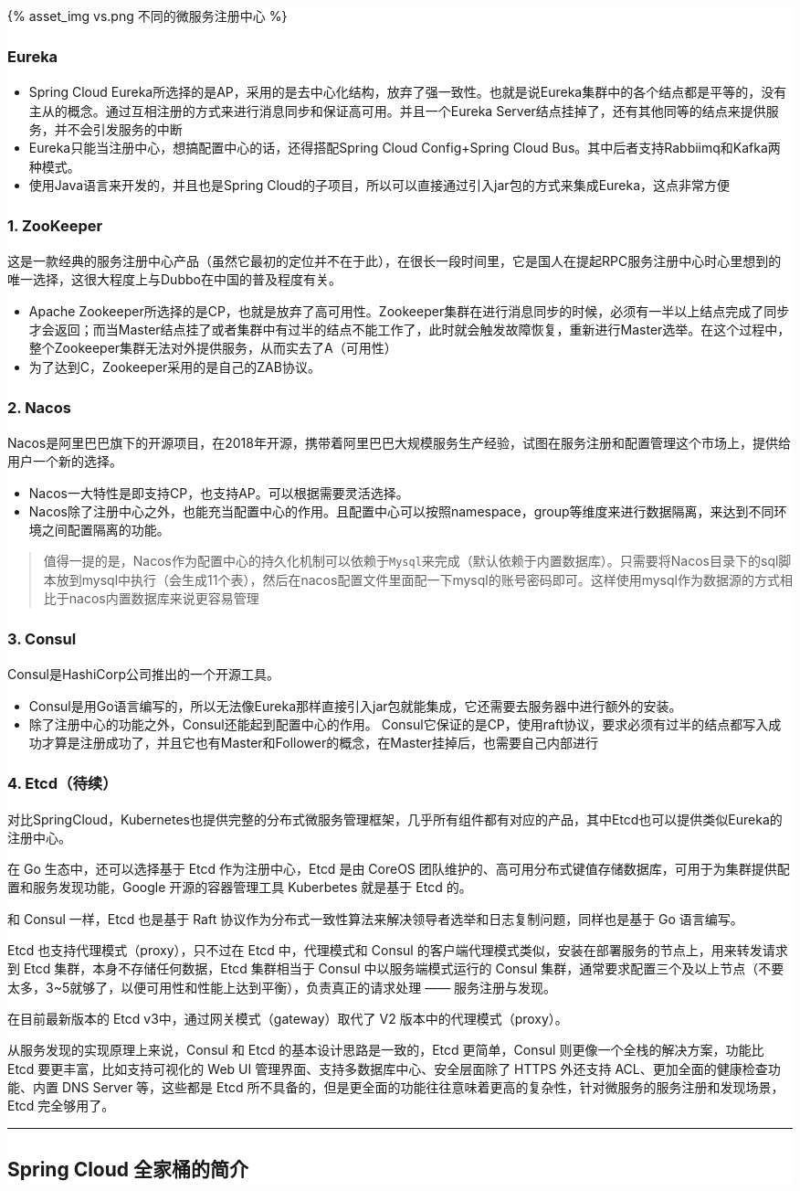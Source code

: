 {% asset_img vs.png 不同的微服务注册中心 %}

### Eureka

- Spring Cloud Eureka所选择的是AP，采用的是去中心化结构，放弃了强一致性。也就是说Eureka集群中的各个结点都是平等的，没有主从的概念。通过互相注册的方式来进行消息同步和保证高可用。并且一个Eureka Server结点挂掉了，还有其他同等的结点来提供服务，并不会引发服务的中断
- Eureka只能当注册中心，想搞配置中心的话，还得搭配Spring Cloud Config+Spring Cloud Bus。其中后者支持Rabbiimq和Kafka两种模式。
- 使用Java语言来开发的，并且也是Spring Cloud的子项目，所以可以直接通过引入jar包的方式来集成Eureka，这点非常方便

### 1. ZooKeeper

这是一款经典的服务注册中心产品（虽然它最初的定位并不在于此），在很长一段时间里，它是国人在提起RPC服务注册中心时心里想到的唯一选择，这很大程度上与Dubbo在中国的普及程度有关。

- Apache Zookeeper所选择的是CP，也就是放弃了高可用性。Zookeeper集群在进行消息同步的时候，必须有一半以上结点完成了同步才会返回；而当Master结点挂了或者集群中有过半的结点不能工作了，此时就会触发故障恢复，重新进行Master选举。在这个过程中，整个Zookeeper集群无法对外提供服务，从而实去了A（可用性）
- 为了达到C，Zookeeper采用的是自己的ZAB协议。

### 2. Nacos

Nacos是阿里巴巴旗下的开源项目，在2018年开源，携带着阿里巴巴大规模服务生产经验，试图在服务注册和配置管理这个市场上，提供给用户一个新的选择。

- Nacos一大特性是即支持CP，也支持AP。可以根据需要灵活选择。
- Nacos除了注册中心之外，也能充当配置中心的作用。且配置中心可以按照namespace，group等维度来进行数据隔离，来达到不同环境之间配置隔离的功能。

> 值得一提的是，Nacos作为配置中心的持久化机制可以依赖于`Mysql`来完成（默认依赖于内置数据库）。只需要将Nacos目录下的sql脚本放到mysql中执行（会生成11个表），然后在nacos配置文件里面配一下mysql的账号密码即可。这样使用mysql作为数据源的方式相比于nacos内置数据库来说更容易管理

### 3. Consul

Consul是HashiCorp公司推出的一个开源工具。

- Consul是用Go语言编写的，所以无法像Eureka那样直接引入jar包就能集成，它还需要去服务器中进行额外的安装。
- 除了注册中心的功能之外，Consul还能起到配置中心的作用。
Consul它保证的是CP，使用raft协议，要求必须有过半的结点都写入成功才算是注册成功了，并且它也有Master和Follower的概念，在Master挂掉后，也需要自己内部进行

### 4. Etcd（待续）

对比SpringCloud，Kubernetes也提供完整的分布式微服务管理框架，几乎所有组件都有对应的产品，其中Etcd也可以提供类似Eureka的注册中心。

在 Go 生态中，还可以选择基于 Etcd 作为注册中心，Etcd 是由 CoreOS 团队维护的、高可用分布式键值存储数据库，可用于为集群提供配置和服务发现功能，Google 开源的容器管理工具 Kuberbetes 就是基于 Etcd 的。

和 Consul 一样，Etcd 也是基于 Raft 协议作为分布式一致性算法来解决领导者选举和日志复制问题，同样也是基于 Go 语言编写。

Etcd 也支持代理模式（proxy），只不过在 Etcd 中，代理模式和 Consul 的客户端代理模式类似，安装在部署服务的节点上，用来转发请求到 Etcd 集群，本身不存储任何数据，Etcd 集群相当于 Consul 中以服务端模式运行的 Consul 集群，通常要求配置三个及以上节点（不要太多，3~5就够了，以便可用性和性能上达到平衡），负责真正的请求处理 —— 服务注册与发现。

在目前最新版本的 Etcd v3中，通过网关模式（gateway）取代了 V2 版本中的代理模式（proxy）。

从服务发现的实现原理上来说，Consul 和 Etcd 的基本设计思路是一致的，Etcd 更简单，Consul 则更像一个全栈的解决方案，功能比 Etcd 要更丰富，比如支持可视化的 Web UI 管理界面、支持多数据库中心、安全层面除了 HTTPS 外还支持 ACL、更加全面的健康检查功能、内置 DNS Server 等，这些都是 Etcd 所不具备的，但是更全面的功能往往意味着更高的复杂性，针对微服务的服务注册和发现场景，Etcd 完全够用了。

---

## Spring Cloud 全家桶的简介

